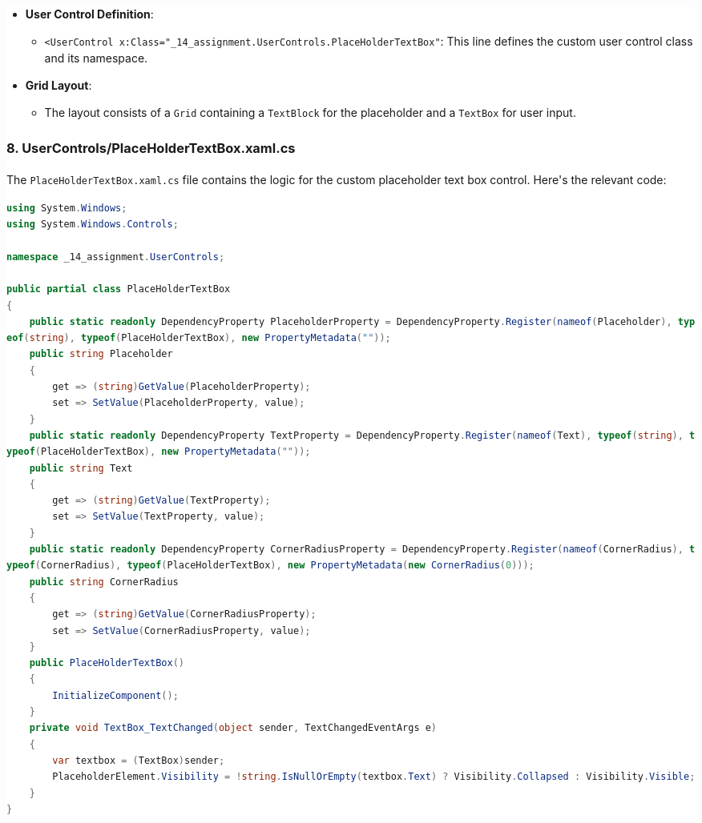 - **User Control Definition**:
  - `<UserControl x:Class="_14_assignment.UserControls.PlaceHolderTextBox"`: This line defines the custom user control class and its namespace.

- **Grid Layout**:
  - The layout consists of a `Grid` containing a `TextBlock` for the placeholder and a `TextBox` for user input.

### 8. UserControls/PlaceHolderTextBox.xaml.cs

The `PlaceHolderTextBox.xaml.cs` file contains the logic for the custom placeholder text box control. Here's the relevant code:

```csharp
using System.Windows;
using System.Windows.Controls;

namespace _14_assignment.UserControls;

public partial class PlaceHolderTextBox
{
    public static readonly DependencyProperty PlaceholderProperty = DependencyProperty.Register(nameof(Placeholder), typeof(string), typeof(PlaceHolderTextBox), new PropertyMetadata(""));
    public string Placeholder
    {
        get => (string)GetValue(PlaceholderProperty);
        set => SetValue(PlaceholderProperty, value);
    }
    public static readonly DependencyProperty TextProperty = DependencyProperty.Register(nameof(Text), typeof(string), typeof(PlaceHolderTextBox), new PropertyMetadata(""));
    public string Text
    {
        get => (string)GetValue(TextProperty);
        set => SetValue(TextProperty, value);
    }
    public static readonly DependencyProperty CornerRadiusProperty = DependencyProperty.Register(nameof(CornerRadius), typeof(CornerRadius), typeof(PlaceHolderTextBox), new PropertyMetadata(new CornerRadius(0)));
    public string CornerRadius
    {
        get => (string)GetValue(CornerRadiusProperty);
        set => SetValue(CornerRadiusProperty, value);
    }
    public PlaceHolderTextBox()
    {
        InitializeComponent();
    }
    private void TextBox_TextChanged(object sender, TextChangedEventArgs e)
    {
        var textbox = (TextBox)sender;
        PlaceholderElement.Visibility = !string.IsNullOrEmpty(textbox.Text) ? Visibility.Collapsed : Visibility.Visible;
    }
}
```
